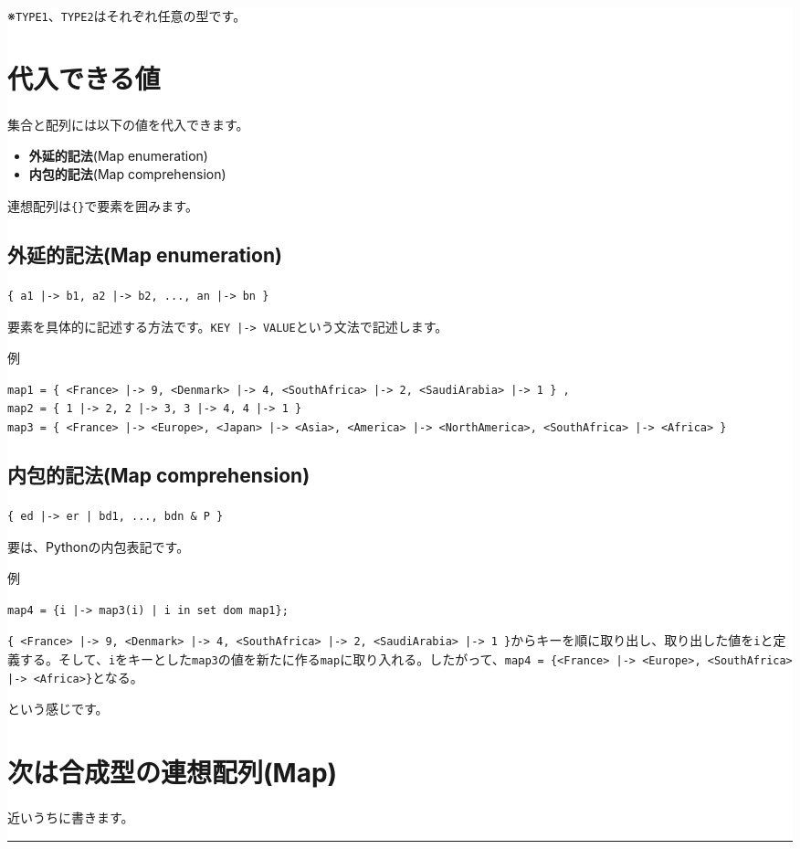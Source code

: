 ※`TYPE1`、`TYPE2`はそれぞれ任意の型です。



# 代入できる値
集合と配列には以下の値を代入できます。

- **外延的記法**(Map enumeration)
- **内包的記法**(Map comprehension)

連想配列は`{}`で要素を囲みます。

## 外延的記法(Map enumeration)
`{ a1 |-> b1, a2 |-> b2, ..., an |-> bn }`

要素を具体的に記述する方法です。`KEY |-> VALUE`という文法で記述します。

例
```
map1 = { <France> |-> 9, <Denmark> |-> 4, <SouthAfrica> |-> 2, <SaudiArabia> |-> 1 } ,
map2 = { 1 |-> 2, 2 |-> 3, 3 |-> 4, 4 |-> 1 }
map3 = { <France> |-> <Europe>, <Japan> |-> <Asia>, <America> |-> <NorthAmerica>, <SouthAfrica> |-> <Africa> }
```

## 内包的記法(Map comprehension)
`{ ed |-> er | bd1, ..., bdn & P }`

要は、Pythonの内包表記です。

例
```
map4 = {i |-> map3(i) | i in set dom map1};
```

`{ <France> |-> 9, <Denmark> |-> 4, <SouthAfrica> |-> 2, <SaudiArabia> |-> 1 }`からキーを順に取り出し、取り出した値を`i`と定義する。そして、`i`をキーとした`map3`の値を新たに作る`map`に取り入れる。したがって、`map4 = {<France> |-> <Europe>, <SouthAfrica> |-> <Africa>}`となる。

という感じです。

# 次は合成型の連想配列(Map)
近いうちに書きます。


---


